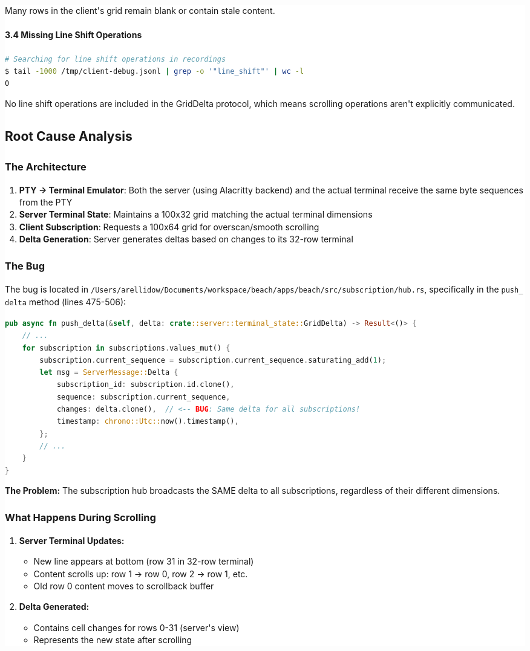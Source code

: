 Many rows in the client's grid remain blank or contain stale content.

#### 3.4 Missing Line Shift Operations
```bash
# Searching for line shift operations in recordings
$ tail -1000 /tmp/client-debug.jsonl | grep -o '"line_shift"' | wc -l
0
```

No line shift operations are included in the GridDelta protocol, which means scrolling operations aren't explicitly communicated.

## Root Cause Analysis

### The Architecture

1. **PTY → Terminal Emulator**: Both the server (using Alacritty backend) and the actual terminal receive the same byte sequences from the PTY
2. **Server Terminal State**: Maintains a 100x32 grid matching the actual terminal dimensions
3. **Client Subscription**: Requests a 100x64 grid for overscan/smooth scrolling
4. **Delta Generation**: Server generates deltas based on changes to its 32-row terminal

### The Bug

The bug is located in `/Users/arellidow/Documents/workspace/beach/apps/beach/src/subscription/hub.rs`, specifically in the `push_delta` method (lines 475-506):

```rust
pub async fn push_delta(&self, delta: crate::server::terminal_state::GridDelta) -> Result<()> {
    // ...
    for subscription in subscriptions.values_mut() {
        subscription.current_sequence = subscription.current_sequence.saturating_add(1);
        let msg = ServerMessage::Delta {
            subscription_id: subscription.id.clone(),
            sequence: subscription.current_sequence,
            changes: delta.clone(),  // <-- BUG: Same delta for all subscriptions!
            timestamp: chrono::Utc::now().timestamp(),
        };
        // ...
    }
}
```

**The Problem:** The subscription hub broadcasts the SAME delta to all subscriptions, regardless of their different dimensions.

### What Happens During Scrolling

1. **Server Terminal Updates:**
   - New line appears at bottom (row 31 in 32-row terminal)
   - Content scrolls up: row 1 → row 0, row 2 → row 1, etc.
   - Old row 0 content moves to scrollback buffer

2. **Delta Generated:**
   - Contains cell changes for rows 0-31 (server's view)
   - Represents the new state after scrolling
